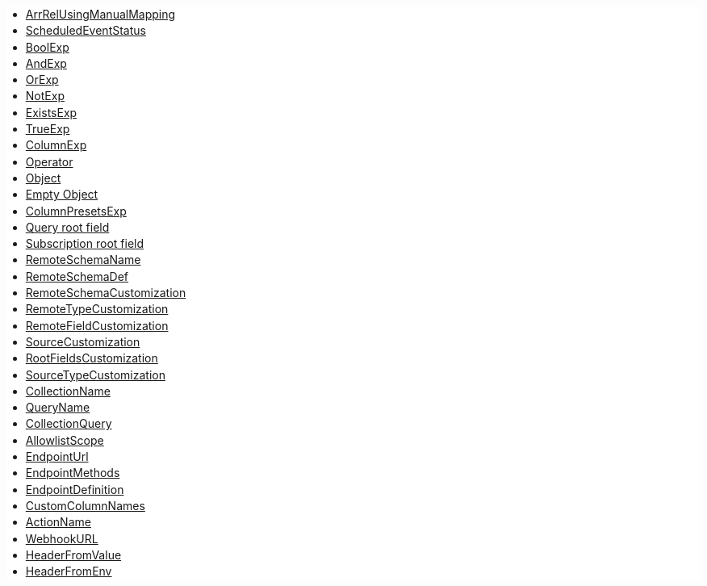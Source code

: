 - [ ArrRelUsingManualMapping ](https://hasura.io/docs/latest/api-reference/syntax-defs/#bigquerytablename/#arrrelusingmanualmapping)
- [ ScheduledEventStatus ](https://hasura.io/docs/latest/api-reference/syntax-defs/#bigquerytablename/#scheduledEventStatus)
- [ BoolExp ](https://hasura.io/docs/latest/api-reference/syntax-defs/#bigquerytablename/#boolexp)
- [ AndExp ](https://hasura.io/docs/latest/api-reference/syntax-defs/#bigquerytablename/#andexp)
- [ OrExp ](https://hasura.io/docs/latest/api-reference/syntax-defs/#bigquerytablename/#orexp)
- [ NotExp ](https://hasura.io/docs/latest/api-reference/syntax-defs/#bigquerytablename/#notexp)
- [ ExistsExp ](https://hasura.io/docs/latest/api-reference/syntax-defs/#bigquerytablename/#existsexp)
- [ TrueExp ](https://hasura.io/docs/latest/api-reference/syntax-defs/#bigquerytablename/#trueexp)
- [ ColumnExp ](https://hasura.io/docs/latest/api-reference/syntax-defs/#bigquerytablename/#columnexp)
- [ Operator ](https://hasura.io/docs/latest/api-reference/syntax-defs/#bigquerytablename/#metadataoperator)
- [ Object ](https://hasura.io/docs/latest/api-reference/syntax-defs/#bigquerytablename/#object)
- [ Empty Object ](https://hasura.io/docs/latest/api-reference/syntax-defs/#bigquerytablename/#empty-object)
- [ ColumnPresetsExp ](https://hasura.io/docs/latest/api-reference/syntax-defs/#bigquerytablename/#columnpresetexp)
- [ Query root field ](https://hasura.io/docs/latest/api-reference/syntax-defs/#bigquerytablename/#queryRootField)
- [ Subscription root field ](https://hasura.io/docs/latest/api-reference/syntax-defs/#bigquerytablename/#subscriptionRootField)
- [ RemoteSchemaName ](https://hasura.io/docs/latest/api-reference/syntax-defs/#bigquerytablename/#remoteschemaname)
- [ RemoteSchemaDef ](https://hasura.io/docs/latest/api-reference/syntax-defs/#bigquerytablename/#remoteschemadef)
- [ RemoteSchemaCustomization ](https://hasura.io/docs/latest/api-reference/syntax-defs/#bigquerytablename/#remoteschemacustomization)
- [ RemoteTypeCustomization ](https://hasura.io/docs/latest/api-reference/syntax-defs/#bigquerytablename/#remotetypecustomization)
- [ RemoteFieldCustomization ](https://hasura.io/docs/latest/api-reference/syntax-defs/#bigquerytablename/#remotefieldcustomization)
- [ SourceCustomization ](https://hasura.io/docs/latest/api-reference/syntax-defs/#bigquerytablename/#sourcecustomization)
- [ RootFieldsCustomization ](https://hasura.io/docs/latest/api-reference/syntax-defs/#bigquerytablename/#rootfieldscustomization)
- [ SourceTypeCustomization ](https://hasura.io/docs/latest/api-reference/syntax-defs/#bigquerytablename/#sourcetypecustomization)
- [ CollectionName ](https://hasura.io/docs/latest/api-reference/syntax-defs/#bigquerytablename/#collectionname)
- [ QueryName ](https://hasura.io/docs/latest/api-reference/syntax-defs/#bigquerytablename/#queryname)
- [ CollectionQuery ](https://hasura.io/docs/latest/api-reference/syntax-defs/#bigquerytablename/#collectionquery)
- [ AllowlistScope ](https://hasura.io/docs/latest/api-reference/syntax-defs/#bigquerytablename/#allowlistscope)
- [ EndpointUrl ](https://hasura.io/docs/latest/api-reference/syntax-defs/#bigquerytablename/#endpointurl)
- [ EndpointMethods ](https://hasura.io/docs/latest/api-reference/syntax-defs/#bigquerytablename/#endpointmethods)
- [ EndpointDefinition ](https://hasura.io/docs/latest/api-reference/syntax-defs/#bigquerytablename/#endpointdef)
- [ CustomColumnNames ](https://hasura.io/docs/latest/api-reference/syntax-defs/#bigquerytablename/#customcolumnnames)
- [ ActionName ](https://hasura.io/docs/latest/api-reference/syntax-defs/#bigquerytablename/#actionname)
- [ WebhookURL ](https://hasura.io/docs/latest/api-reference/syntax-defs/#bigquerytablename/#webhookurl)
- [ HeaderFromValue ](https://hasura.io/docs/latest/api-reference/syntax-defs/#bigquerytablename/#headerfromvalue)
- [ HeaderFromEnv ](https://hasura.io/docs/latest/api-reference/syntax-defs/#bigquerytablename/#headerfromenv)